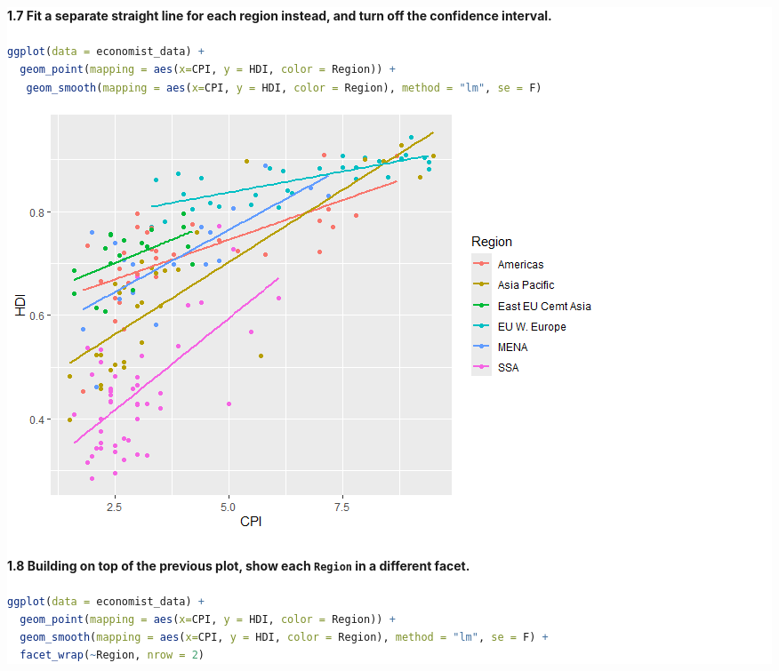 #### 1.7 Fit a separate straight line for each region instead, and turn off the confidence interval.

``` r
ggplot(data = economist_data) + 
  geom_point(mapping = aes(x=CPI, y = HDI, color = Region)) +
   geom_smooth(mapping = aes(x=CPI, y = HDI, color = Region), method = "lm", se = F)
```

![](assignment_4_files/figure-commonmark/unnamed-chunk-9-1.png)

#### 1.8 Building on top of the previous plot, show each `Region` in a different facet.

``` r
ggplot(data = economist_data) + 
  geom_point(mapping = aes(x=CPI, y = HDI, color = Region)) +
  geom_smooth(mapping = aes(x=CPI, y = HDI, color = Region), method = "lm", se = F) +
  facet_wrap(~Region, nrow = 2)
```
